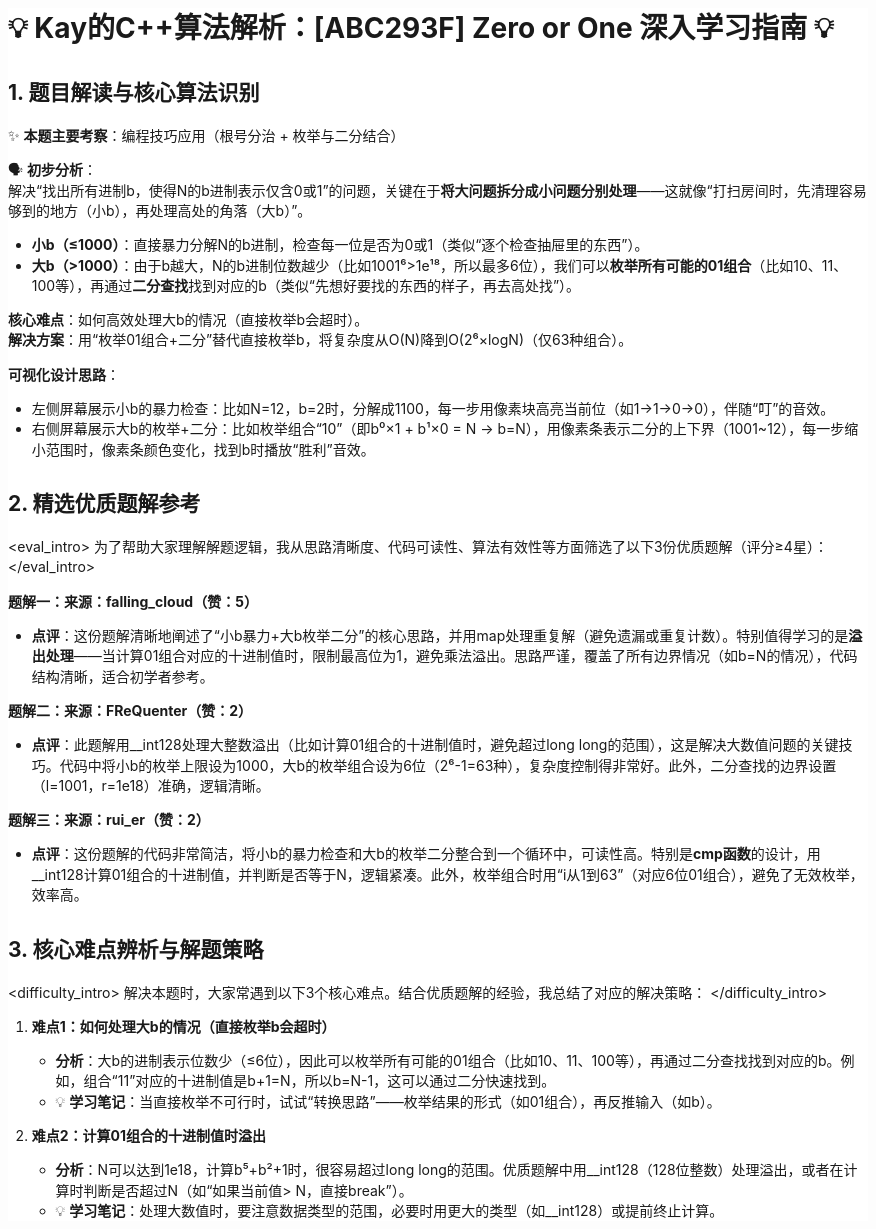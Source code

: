# 💡 Kay的C++算法解析：[ABC293F] Zero or One 深入学习指南 💡


## 1. 题目解读与核心算法识别

✨ **本题主要考察**：编程技巧应用（根号分治 + 枚举与二分结合）

🗣️ **初步分析**：  
解决“找出所有进制b，使得N的b进制表示仅含0或1”的问题，关键在于**将大问题拆分成小问题分别处理**——这就像“打扫房间时，先清理容易够到的地方（小b），再处理高处的角落（大b）”。  
- **小b（≤1000）**：直接暴力分解N的b进制，检查每一位是否为0或1（类似“逐个检查抽屉里的东西”）。  
- **大b（>1000）**：由于b越大，N的b进制位数越少（比如1001⁶>1e¹⁸，所以最多6位），我们可以**枚举所有可能的01组合**（比如10、11、100等），再通过**二分查找**找到对应的b（类似“先想好要找的东西的样子，再去高处找”）。  

**核心难点**：如何高效处理大b的情况（直接枚举b会超时）。  
**解决方案**：用“枚举01组合+二分”替代直接枚举b，将复杂度从O(N)降到O(2⁶×logN)（仅63种组合）。  

**可视化设计思路**：  
- 左侧屏幕展示小b的暴力检查：比如N=12，b=2时，分解成1100，每一步用像素块高亮当前位（如1→1→0→0），伴随“叮”的音效。  
- 右侧屏幕展示大b的枚举+二分：比如枚举组合“10”（即b⁰×1 + b¹×0 = N → b=N），用像素条表示二分的上下界（1001~12），每一步缩小范围时，像素条颜色变化，找到b时播放“胜利”音效。  


## 2. 精选优质题解参考

<eval_intro>
为了帮助大家理解解题逻辑，我从思路清晰度、代码可读性、算法有效性等方面筛选了以下3份优质题解（评分≥4星）：
</eval_intro>

**题解一：来源：falling_cloud（赞：5）**  
* **点评**：这份题解清晰地阐述了“小b暴力+大b枚举二分”的核心思路，并用map处理重复解（避免遗漏或重复计数）。特别值得学习的是**溢出处理**——当计算01组合对应的十进制值时，限制最高位为1，避免乘法溢出。思路严谨，覆盖了所有边界情况（如b=N的情况），代码结构清晰，适合初学者参考。

**题解二：来源：FReQuenter（赞：2）**  
* **点评**：此题解用__int128处理大整数溢出（比如计算01组合的十进制值时，避免超过long long的范围），这是解决大数值问题的关键技巧。代码中将小b的枚举上限设为1000，大b的枚举组合设为6位（2⁶-1=63种），复杂度控制得非常好。此外，二分查找的边界设置（l=1001，r=1e18）准确，逻辑清晰。

**题解三：来源：rui_er（赞：2）**  
* **点评**：这份题解的代码非常简洁，将小b的暴力检查和大b的枚举二分整合到一个循环中，可读性高。特别是**cmp函数**的设计，用__int128计算01组合的十进制值，并判断是否等于N，逻辑紧凑。此外，枚举组合时用“i从1到63”（对应6位01组合），避免了无效枚举，效率高。


## 3. 核心难点辨析与解题策略

<difficulty_intro>
解决本题时，大家常遇到以下3个核心难点。结合优质题解的经验，我总结了对应的解决策略：
</difficulty_intro>

1. **难点1：如何处理大b的情况（直接枚举b会超时）**  
   * **分析**：大b的进制表示位数少（≤6位），因此可以枚举所有可能的01组合（比如10、11、100等），再通过二分查找找到对应的b。例如，组合“11”对应的十进制值是b+1=N，所以b=N-1，这可以通过二分快速找到。  
   * 💡 **学习笔记**：当直接枚举不可行时，试试“转换思路”——枚举结果的形式（如01组合），再反推输入（如b）。

2. **难点2：计算01组合的十进制值时溢出**  
   * **分析**：N可以达到1e18，计算b⁵+b²+1时，很容易超过long long的范围。优质题解中用__int128（128位整数）处理溢出，或者在计算时判断是否超过N（如“如果当前值> N，直接break”）。  
   * 💡 **学习笔记**：处理大数值时，要注意数据类型的范围，必要时用更大的类型（如__int128）或提前终止计算。


[problemUrl]: https://atcoder.jp/contests/abc293/tasks/abc293_f